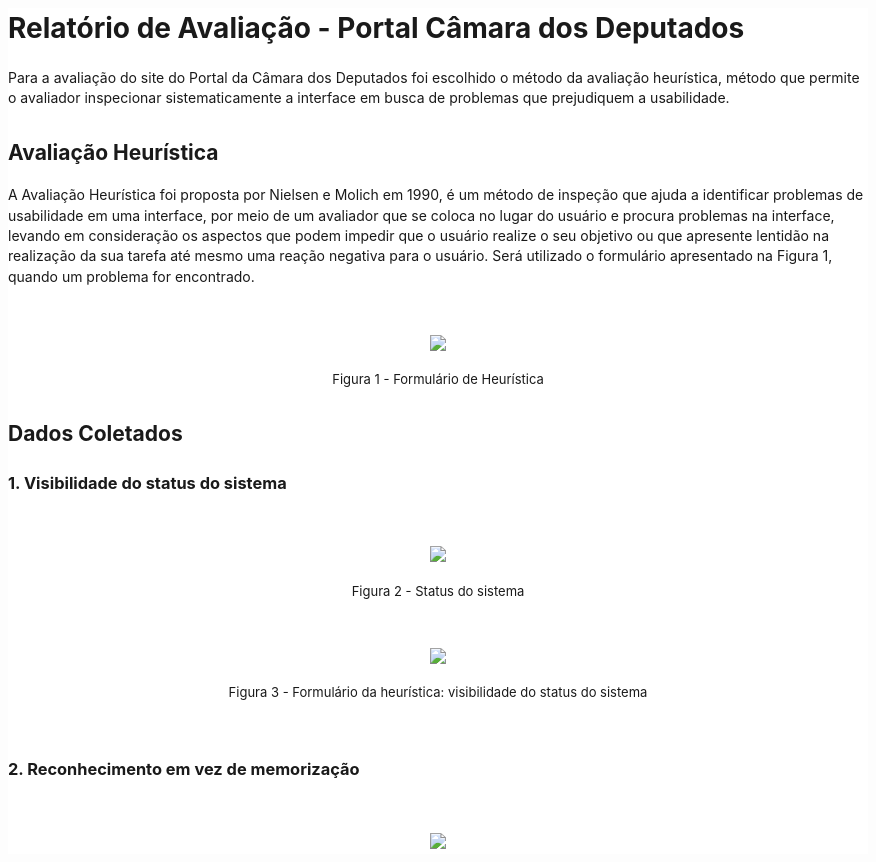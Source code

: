 # Relatório de Avaliação - Portal Câmara dos Deputados

Para a avaliação do site do Portal da Câmara dos Deputados foi escolhido o método da avaliação heurística, método que permite o avaliador inspecionar sistematicamente a interface em busca de problemas que prejudiquem a
usabilidade.

## Avaliação Heurística

A Avaliação Heurística foi proposta por Nielsen e Molich em 1990, é um método de inspeção que ajuda a identificar problemas de usabilidade em uma interface, por meio de um avaliador que se coloca no lugar do usuário e procura problemas na interface, levando em consideração os aspectos que podem impedir que o usuário realize o seu objetivo ou que apresente lentidão na realização da sua tarefa até mesmo uma reação negativa para o usuário. Será utilizado o formulário apresentado na Figura 1, quando um problema for encontrado.

<br>

<p align='center'>
    <img width="85%" src="https://user-images.githubusercontent.com/77307847/206929849-8705e3d6-17c0-456b-8ba3-08ee1e516c08.png"/>
</p>

<p style="font-size:13px" align='center'>Figura 1 - Formulário de Heurística</p>

## Dados Coletados

### 1. Visibilidade do status do sistema
<br>
<p align='center'>
    <img width="85%" src="https://user-images.githubusercontent.com/77307847/206929851-02f8b341-0390-4344-ae01-61817e585dc1.png"/>
</p>

<p style="font-size:13px" align='center'>Figura 2 - Status do sistema</p>

<br>

<p align='center'>
    <img width="85%" src="https://user-images.githubusercontent.com/77307847/206929855-763f6072-e1b5-4cdf-aa24-1f55326b2c50.png"/>
</p>

<p style="font-size:13px" align='center'>Figura 3 - Formulário da heurística: visibilidade do status do sistema</p>

<br>

### 2. Reconhecimento em vez de memorização
<br>

<p align='center'>
    <img width="85%" src="https://user-images.githubusercontent.com/77307847/206929864-b8cfed85-b4cd-4b84-a9e4-f8bcbece4b6e.png"/>
</p>

